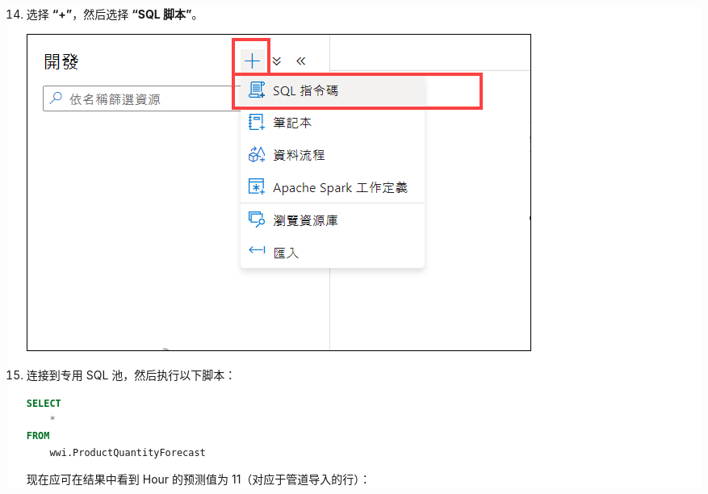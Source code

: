 14. 选择 **“+”**，然后选择 **“SQL 脚本”**。

    ![新 SQL 脚本选项突出显示。](media/new-sql-script.png "New SQL script")

15. 连接到专用 SQL 池，然后执行以下脚本：

    ```sql
    SELECT  
        *
    FROM
        wwi.ProductQuantityForecast
    ```

    现在应可在结果中看到 Hour 的预测值为 11（对应于管道导入的行）：
